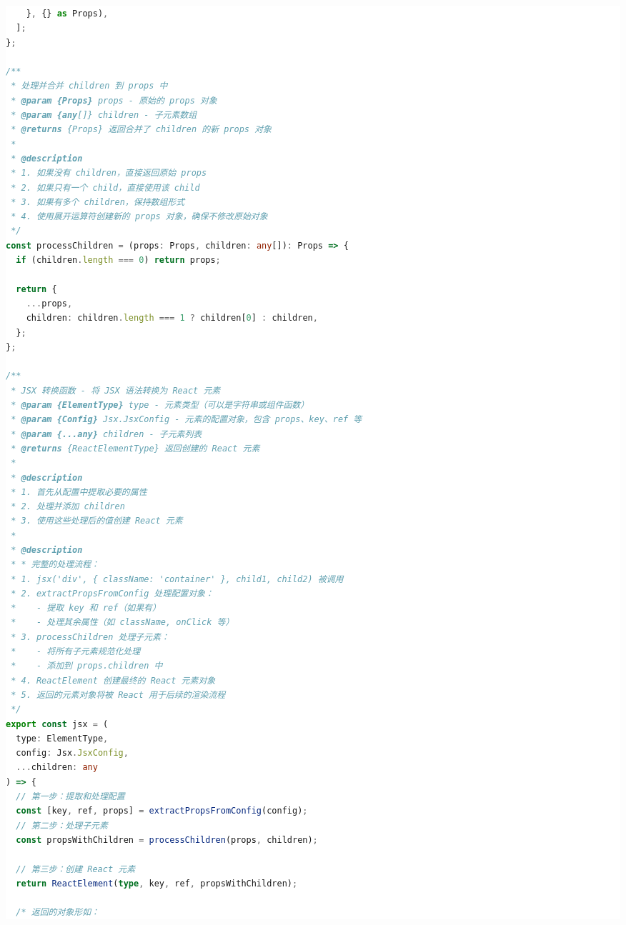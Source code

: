 ```typescript
    }, {} as Props),
  ];
};

/**
 * 处理并合并 children 到 props 中
 * @param {Props} props - 原始的 props 对象
 * @param {any[]} children - 子元素数组
 * @returns {Props} 返回合并了 children 的新 props 对象
 *
 * @description
 * 1. 如果没有 children，直接返回原始 props
 * 2. 如果只有一个 child，直接使用该 child
 * 3. 如果有多个 children，保持数组形式
 * 4. 使用展开运算符创建新的 props 对象，确保不修改原始对象
 */
const processChildren = (props: Props, children: any[]): Props => {
  if (children.length === 0) return props;

  return {
    ...props,
    children: children.length === 1 ? children[0] : children,
  };
};

/**
 * JSX 转换函数 - 将 JSX 语法转换为 React 元素
 * @param {ElementType} type - 元素类型（可以是字符串或组件函数）
 * @param {Config} Jsx.JsxConfig - 元素的配置对象，包含 props、key、ref 等
 * @param {...any} children - 子元素列表
 * @returns {ReactElementType} 返回创建的 React 元素
 *
 * @description
 * 1. 首先从配置中提取必要的属性
 * 2. 处理并添加 children
 * 3. 使用这些处理后的值创建 React 元素
 *
 * @description
 * * 完整的处理流程：
 * 1. jsx('div', { className: 'container' }, child1, child2) 被调用
 * 2. extractPropsFromConfig 处理配置对象：
 *    - 提取 key 和 ref（如果有）
 *    - 处理其余属性（如 className, onClick 等）
 * 3. processChildren 处理子元素：
 *    - 将所有子元素规范化处理
 *    - 添加到 props.children 中
 * 4. ReactElement 创建最终的 React 元素对象
 * 5. 返回的元素对象将被 React 用于后续的渲染流程
 */
export const jsx = (
  type: ElementType,
  config: Jsx.JsxConfig,
  ...children: any
) => {
  // 第一步：提取和处理配置
  const [key, ref, props] = extractPropsFromConfig(config);
  // 第二步：处理子元素
  const propsWithChildren = processChildren(props, children);

  // 第三步：创建 React 元素
  return ReactElement(type, key, ref, propsWithChildren);

  /* 返回的对象形如：
```

  [key: string]: any;